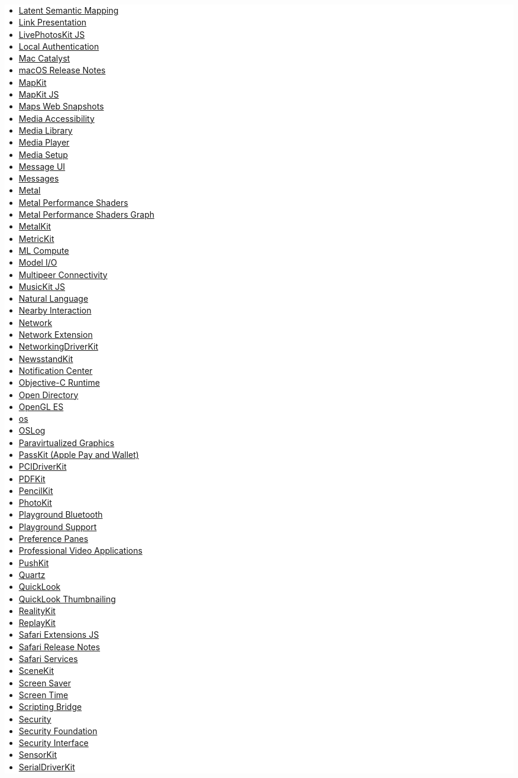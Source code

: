 -   [Latent Semantic Mapping](#Latent-Semantic-Mapping)
-   [Link Presentation](#Link-Presentation)
-   [LivePhotosKit JS](#LivePhotosKit-JS)
-   [Local Authentication](#Local-Authentication)
-   [Mac Catalyst](#Mac-Catalyst)
-   [macOS Release Notes](#macOS-Release-Notes)
-   [MapKit](#MapKit)
-   [MapKit JS](#MapKit-JS)
-   [Maps Web Snapshots](#Maps-Web-Snapshots)
-   [Media Accessibility](#Media-Accessibility)
-   [Media Library](#Media-Library)
-   [Media Player](#Media-Player)
-   [Media Setup](#Media-Setup)
-   [Message UI](#Message-UI)
-   [Messages](#Messages)
-   [Metal](#Metal)
-   [Metal Performance Shaders](#Metal-Performance-Shaders)
-   [Metal Performance Shaders Graph](#Metal-Performance-Shaders-Graph)
-   [MetalKit](#MetalKit)
-   [MetricKit](#MetricKit)
-   [ML Compute](#ML-Compute)
-   [Model I/O](#Model-IO)
-   [Multipeer Connectivity](#Multipeer-Connectivity)
-   [MusicKit JS](#MusicKit-JS)
-   [Natural Language](#Natural-Language)
-   [Nearby Interaction](#Nearby-Interaction)
-   [Network](#Network)
-   [Network Extension](#Network-Extension)
-   [NetworkingDriverKit](#NetworkingDriverKit)
-   [NewsstandKit](#NewsstandKit)
-   [Notification Center](#Notification-Center)
-   [Objective-C Runtime](#Objective-C-Runtime)
-   [Open Directory](#Open-Directory)
-   [OpenGL ES](#OpenGL-ES)
-   [os](#os)
-   [OSLog](#OSLog)
-   [Paravirtualized Graphics](#Paravirtualized-Graphics)
-   [PassKit (Apple Pay and Wallet)](#PassKit-Apple-Pay-and-Wallet)
-   [PCIDriverKit](#PCIDriverKit)
-   [PDFKit](#PDFKit)
-   [PencilKit](#PencilKit)
-   [PhotoKit](#PhotoKit)
-   [Playground Bluetooth](#Playground-Bluetooth)
-   [Playground Support](#Playground-Support)
-   [Preference Panes](#Preference-Panes)
-   [Professional Video Applications](#Professional-Video-Applications)
-   [PushKit](#PushKit)
-   [Quartz](#Quartz)
-   [QuickLook](#QuickLook)
-   [QuickLook Thumbnailing](#QuickLook-Thumbnailing)
-   [RealityKit](#RealityKit)
-   [ReplayKit](#ReplayKit)
-   [Safari Extensions JS](#Safari-Extensions-JS)
-   [Safari Release Notes](#Safari-Release-Notes)
-   [Safari Services](#Safari-Services)
-   [SceneKit](#SceneKit)
-   [Screen Saver](#Screen-Saver)
-   [Screen Time](#Screen-Time)
-   [Scripting Bridge](#Scripting-Bridge)
-   [Security](#Security)
-   [Security Foundation](#Security-Foundation)
-   [Security Interface](#Security-Interface)
-   [SensorKit](#SensorKit)
-   [SerialDriverKit](#SerialDriverKit)